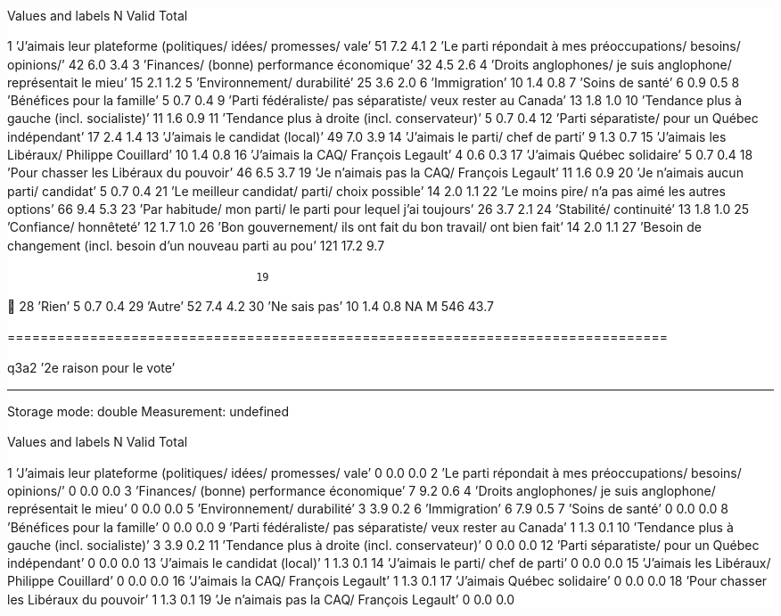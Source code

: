   Values and labels                                                       N Valid Total

   1   ’J’aimais leur plateforme (politiques/ idées/ promesses/ vale’     51     7.2   4.1
   2   ’Le parti répondait à mes préoccupations/ besoins/ opinions/’      42     6.0   3.4
   3   ’Finances/ (bonne) performance économique’                         32     4.5   2.6
   4   ’Droits anglophones/ je suis anglophone/ représentait le mieu’     15     2.1   1.2
   5   ’Environnement/ durabilité’                                        25     3.6   2.0
   6   ’Immigration’                                                      10     1.4   0.8
   7   ’Soins de santé’                                                    6     0.9   0.5
   8   ’Bénéfices pour la famille’                                         5     0.7   0.4
   9   ’Parti fédéraliste/ pas séparatiste/ veux rester au Canada’        13     1.8   1.0
  10   ’Tendance plus à gauche (incl. socialiste)’                        11     1.6   0.9
  11   ’Tendance plus à droite (incl. conservateur)’                       5     0.7   0.4
  12   ’Parti séparatiste/ pour un Québec indépendant’                    17     2.4   1.4
  13   ’J’aimais le candidat (local)’                                     49     7.0   3.9
  14   ’J’aimais le parti/ chef de parti’                                  9     1.3   0.7
  15   ’J’aimais les Libéraux/ Philippe Couillard’                        10     1.4   0.8
  16   ’J’aimais la CAQ/ François Legault’                                 4     0.6   0.3
  17   ’J’aimais Québec solidaire’                                         5     0.7   0.4
  18   ’Pour chasser les Libéraux du pouvoir’                             46     6.5   3.7
  19   ’Je n’aimais pas la CAQ/ François Legault’                         11     1.6   0.9
  20   ’Je n’aimais aucun parti/ candidat’                                 5     0.7   0.4
  21   ’Le meilleur candidat/ parti/ choix possible’                      14     2.0   1.1
  22   ’Le moins pire/ n’a pas aimé les autres options’                   66     9.4   5.3
  23   ’Par habitude/ mon parti/ le parti pour lequel j’ai toujours’      26     3.7   2.1
  24   ’Stabilité/ continuité’                                            13     1.8   1.0
  25   ’Confiance/ honnêteté’                                             12     1.7   1.0
  26   ’Bon gouvernement/ ils ont fait du bon travail/ ont bien fait’     14     2.0   1.1
  27   ’Besoin de changement (incl. besoin d’un nouveau parti au pou’    121    17.2   9.7


                                           19
  28   ’Rien’                                                              5   0.7     0.4
  29   ’Autre’                                                            52   7.4     4.2
  30   ’Ne sais pas’                                                      10   1.4     0.8
  NA M                                                                   546          43.7

================================================================================

  q3a2 ’2e raison pour le vote’

--------------------------------------------------------------------------------

  Storage mode: double
  Measurement: undefined

  Values and labels                                                       N Valid Total

   1   ’J’aimais leur plateforme (politiques/ idées/ promesses/ vale’      0    0.0    0.0
   2   ’Le parti répondait à mes préoccupations/ besoins/ opinions/’       0    0.0    0.0
   3   ’Finances/ (bonne) performance économique’                          7    9.2    0.6
   4   ’Droits anglophones/ je suis anglophone/ représentait le mieu’      0    0.0    0.0
   5   ’Environnement/ durabilité’                                         3    3.9    0.2
   6   ’Immigration’                                                       6    7.9    0.5
   7   ’Soins de santé’                                                    0    0.0    0.0
   8   ’Bénéfices pour la famille’                                         0    0.0    0.0
   9   ’Parti fédéraliste/ pas séparatiste/ veux rester au Canada’         1    1.3    0.1
  10   ’Tendance plus à gauche (incl. socialiste)’                         3    3.9    0.2
  11   ’Tendance plus à droite (incl. conservateur)’                       0    0.0    0.0
  12   ’Parti séparatiste/ pour un Québec indépendant’                     0    0.0    0.0
  13   ’J’aimais le candidat (local)’                                      1    1.3    0.1
  14   ’J’aimais le parti/ chef de parti’                                  0    0.0    0.0
  15   ’J’aimais les Libéraux/ Philippe Couillard’                         0    0.0    0.0
  16   ’J’aimais la CAQ/ François Legault’                                 1    1.3    0.1
  17   ’J’aimais Québec solidaire’                                         0    0.0    0.0
  18   ’Pour chasser les Libéraux du pouvoir’                              1    1.3    0.1
  19   ’Je n’aimais pas la CAQ/ François Legault’                          0    0.0    0.0